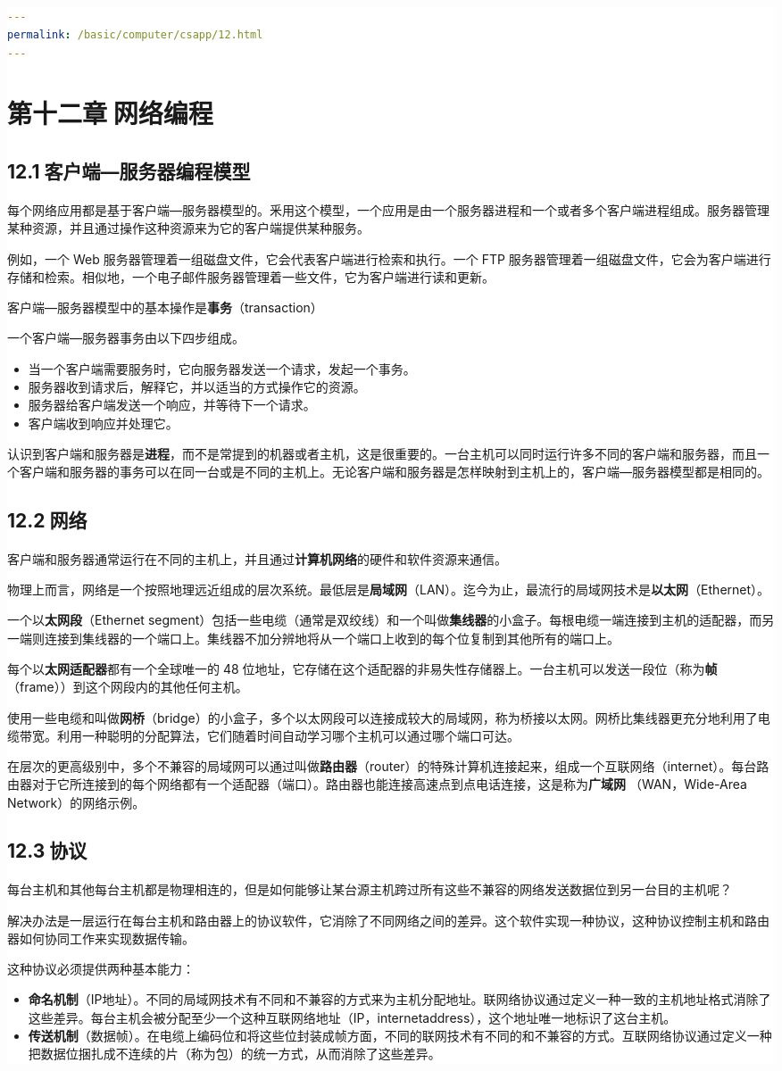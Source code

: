 ```yaml
---
permalink: /basic/computer/csapp/12.html
---
```


# 第十二章 网络编程

## 12.1 客户端—服务器编程模型

每个网络应用都是基于客户端—服务器模型的。釆用这个模型，一个应用是由一个服务器进程和一个或者多个客户端进程组成。服务器管理某种资源，并且通过操作这种资源来为它的客户端提供某种服务。

例如，一个 Web 服务器管理着一组磁盘文件，它会代表客户端进行检索和执行。一个 FTP 服务器管理着一组磁盘文件，它会为客户端进行存储和检索。相似地，一个电子邮件服务器管理着一些文件，它为客户端进行读和更新。

客户端—服务器模型中的基本操作是**事务**（transaction）

一个客户端—服务器事务由以下四步组成。

- 当一个客户端需要服务时，它向服务器发送一个请求，发起一个事务。
- 服务器收到请求后，解释它，并以适当的方式操作它的资源。
- 服务器给客户端发送一个响应，并等待下一个请求。
- 客户端收到响应并处理它。

认识到客户端和服务器是**进程**，而不是常提到的机器或者主机，这是很重要的。一台主机可以同时运行许多不同的客户端和服务器，而且一个客户端和服务器的事务可以在同一台或是不同的主机上。无论客户端和服务器是怎样映射到主机上的，客户端—服务器模型都是相同的。

## 12.2 网络

客户端和服务器通常运行在不同的主机上，并且通过**计算机网络**的硬件和软件资源来通信。

物理上而言，网络是一个按照地理远近组成的层次系统。最低层是**局域网**（LAN）。迄今为止，最流行的局域网技术是**以太网**（Ethernet）。

一个以**太网段**（Ethernet segment）包括一些电缆（通常是双绞线）和一个叫做**集线器**的小盒子。每根电缆一端连接到主机的适配器，而另一端则连接到集线器的一个端口上。集线器不加分辨地将从一个端口上收到的每个位复制到其他所有的端口上。

每个以**太网适配器**都有一个全球唯一的 48 位地址，它存储在这个适配器的非易失性存储器上。一台主机可以发送一段位（称为**帧**（frame））到这个网段内的其他任何主机。

使用一些电缆和叫做**网桥**（bridge）的小盒子，多个以太网段可以连接成较大的局域网，称为桥接以太网。网桥比集线器更充分地利用了电缆带宽。利用一种聪明的分配算法，它们随着时间自动学习哪个主机可以通过哪个端口可达。

在层次的更高级别中，多个不兼容的局域网可以通过叫做**路由器**（router）的特殊计算机连接起来，组成一个互联网络（internet）。每台路由器对于它所连接到的每个网络都有一个适配器（端口）。路由器也能连接高速点到点电话连接，这是称为**广域网** （WAN，Wide-Area Network）的网络示例。

## 12.3 协议

每台主机和其他每台主机都是物理相连的，但是如何能够让某台源主机跨过所有这些不兼容的网络发送数据位到另一台目的主机呢？

解决办法是一层运行在每台主机和路由器上的协议软件，它消除了不同网络之间的差异。这个软件实现一种协议，这种协议控制主机和路由器如何协同工作来实现数据传输。

这种协议必须提供两种基本能力：

- **命名机制**（IP地址）。不同的局域网技术有不同和不兼容的方式来为主机分配地址。联网络协议通过定义一种一致的主机地址格式消除了这些差异。每台主机会被分配至少一个这种互联网络地址（IP，internetaddress），这个地址唯一地标识了这台主机。
- **传送机制**（数据帧）。在电缆上编码位和将这些位封装成帧方面，不同的联网技术有不同的和不兼容的方式。互联网络协议通过定义一种把数据位捆扎成不连续的片（称为包）的统一方式，从而消除了这些差异。
